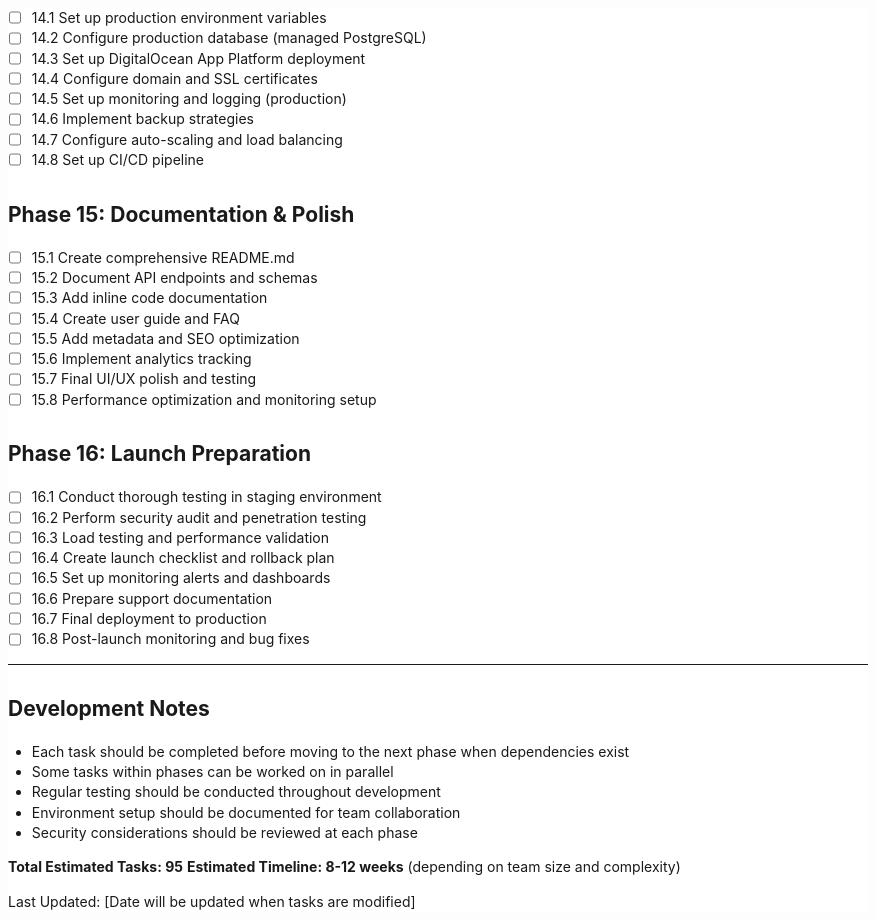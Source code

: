- [ ] 14.1 Set up production environment variables
- [ ] 14.2 Configure production database (managed PostgreSQL)
- [ ] 14.3 Set up DigitalOcean App Platform deployment
- [ ] 14.4 Configure domain and SSL certificates
- [ ] 14.5 Set up monitoring and logging (production)
- [ ] 14.6 Implement backup strategies
- [ ] 14.7 Configure auto-scaling and load balancing
- [ ] 14.8 Set up CI/CD pipeline

## Phase 15: Documentation & Polish

- [ ] 15.1 Create comprehensive README.md
- [ ] 15.2 Document API endpoints and schemas
- [ ] 15.3 Add inline code documentation
- [ ] 15.4 Create user guide and FAQ
- [ ] 15.5 Add metadata and SEO optimization
- [ ] 15.6 Implement analytics tracking
- [ ] 15.7 Final UI/UX polish and testing
- [ ] 15.8 Performance optimization and monitoring setup

## Phase 16: Launch Preparation

- [ ] 16.1 Conduct thorough testing in staging environment
- [ ] 16.2 Perform security audit and penetration testing
- [ ] 16.3 Load testing and performance validation
- [ ] 16.4 Create launch checklist and rollback plan
- [ ] 16.5 Set up monitoring alerts and dashboards
- [ ] 16.6 Prepare support documentation
- [ ] 16.7 Final deployment to production
- [ ] 16.8 Post-launch monitoring and bug fixes

---

## Development Notes

- Each task should be completed before moving to the next phase when dependencies exist
- Some tasks within phases can be worked on in parallel
- Regular testing should be conducted throughout development
- Environment setup should be documented for team collaboration
- Security considerations should be reviewed at each phase

**Total Estimated Tasks: 95**
**Estimated Timeline: 8-12 weeks** (depending on team size and complexity)

Last Updated: [Date will be updated when tasks are modified]
